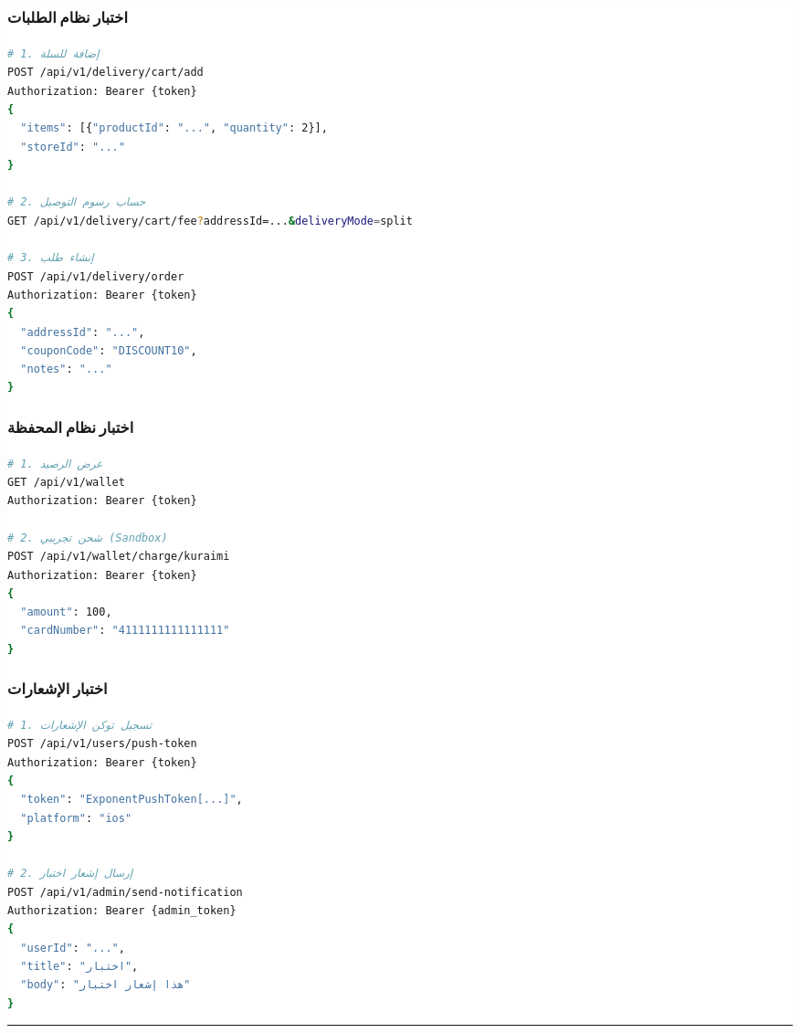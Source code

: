 ```bash
```

### **اختبار نظام الطلبات**
```bash
# 1. إضافة للسلة
POST /api/v1/delivery/cart/add
Authorization: Bearer {token}
{
  "items": [{"productId": "...", "quantity": 2}],
  "storeId": "..."
}

# 2. حساب رسوم التوصيل
GET /api/v1/delivery/cart/fee?addressId=...&deliveryMode=split

# 3. إنشاء طلب
POST /api/v1/delivery/order
Authorization: Bearer {token}
{
  "addressId": "...",
  "couponCode": "DISCOUNT10",
  "notes": "..."
}
```

### **اختبار نظام المحفظة**
```bash
# 1. عرض الرصيد
GET /api/v1/wallet
Authorization: Bearer {token}

# 2. شحن تجريبي (Sandbox)
POST /api/v1/wallet/charge/kuraimi
Authorization: Bearer {token}
{
  "amount": 100,
  "cardNumber": "4111111111111111"
}
```

### **اختبار الإشعارات**
```bash
# 1. تسجيل توكن الإشعارات
POST /api/v1/users/push-token
Authorization: Bearer {token}
{
  "token": "ExponentPushToken[...]",
  "platform": "ios"
}

# 2. إرسال إشعار اختبار
POST /api/v1/admin/send-notification
Authorization: Bearer {admin_token}
{
  "userId": "...",
  "title": "اختبار",
  "body": "هذا إشعار اختبار"
}
```

---